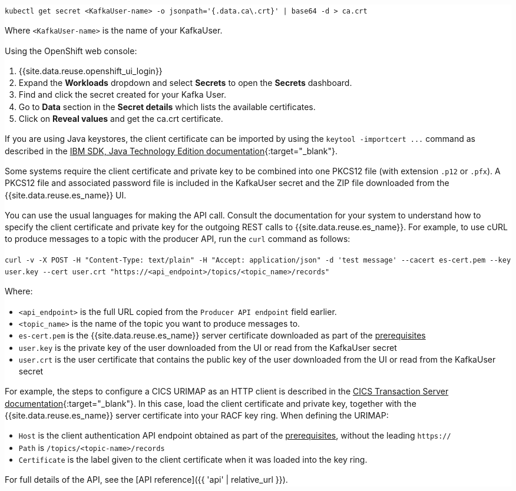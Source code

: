    ```shell
   kubectl get secret <KafkaUser-name> -o jsonpath='{.data.ca\.crt}' | base64 -d > ca.crt
   ```

   Where `<KafkaUser-name>` is the name of your KafkaUser.

  Using the OpenShift web console:
  1. {{site.data.reuse.openshift_ui_login}}
  2. Expand the **Workloads** dropdown and select **Secrets** to open the **Secrets** dashboard.
  3. Find and click the secret created for your Kafka User.
  4. Go to **Data** section in the **Secret details** which lists the available certificates.
  5. Click on **Reveal values** and get the ca.crt certificate.

If you are using Java keystores, the client certificate can be imported by using the `keytool -importcert ...` command as described in the [IBM SDK, Java Technology Edition documentation](https://www.ibm.com/docs/en/sdk-java-technology/8?topic=keystore-importcert){:target="_blank"}.

Some systems require the client certificate and private key to be combined into one PKCS12 file (with extension `.p12` or `.pfx`). A PKCS12 file and associated password file is included in the KafkaUser secret and the ZIP file downloaded from the {{site.data.reuse.es_name}} UI.

You can use the usual languages for making the API call. Consult the documentation for your system to understand how to specify the client certificate and private key for the outgoing REST calls to {{site.data.reuse.es_name}}. For example, to use cURL to produce messages to a topic with the producer API, run the `curl` command as follows:

```shell
curl -v -X POST -H "Content-Type: text/plain" -H "Accept: application/json" -d 'test message' --cacert es-cert.pem --key user.key --cert user.crt "https://<api_endpoint>/topics/<topic_name>/records"
```

Where:
- `<api_endpoint>` is the full URL copied from the `Producer API endpoint` field earlier.
- `<topic_name>` is the name of the topic you want to produce messages to.
- `es-cert.pem` is the {{site.data.reuse.es_name}} server certificate downloaded as part of the [prerequisites](#prerequisites)
- `user.key` is the private key of the user downloaded from the UI or read from the KafkaUser secret
- `user.crt` is the user certificate that contains the public key of the user downloaded from the UI or read from the KafkaUser secret

 For example, the steps to configure a CICS URIMAP as an HTTP client is described in the  [CICS Transaction Server documentation](https://www.ibm.com/docs/en/cics-ts/5.4?topic=application-creating-urimap-resource-cics-as-http-client){:target="_blank"}. In this case, load the client certificate and private key, together with the {{site.data.reuse.es_name}} server certificate into your RACF key ring. When defining the URIMAP:

- `Host` is the client authentication API endpoint obtained as part of the [prerequisites](#prerequisites), without the leading `https://`
- `Path` is `/topics/<topic-name>/records`
- `Certificate` is the label given to the client certificate when it was loaded into the key ring.

For full details of the API, see the [API reference]({{ 'api' | relative_url }}).
